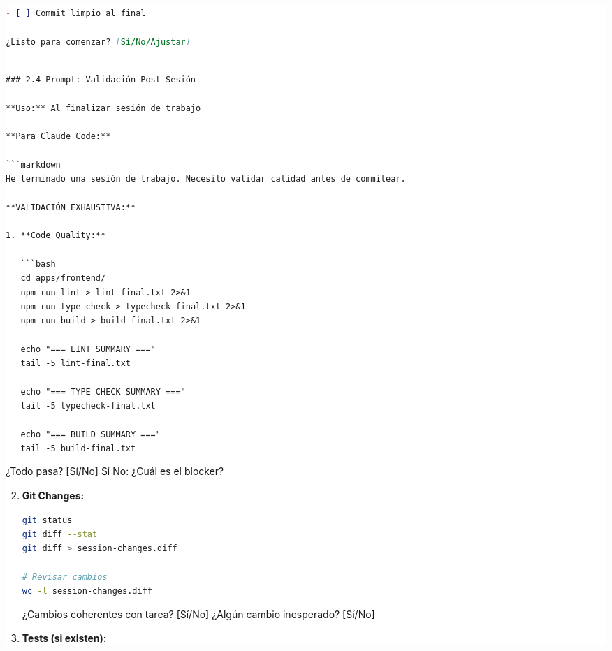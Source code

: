 ```markdown
- [ ] Commit limpio al final

¿Listo para comenzar? [Sí/No/Ajustar]
```
```

### 2.4 Prompt: Validación Post-Sesión

**Uso:** Al finalizar sesión de trabajo

**Para Claude Code:**

```markdown
He terminado una sesión de trabajo. Necesito validar calidad antes de commitear.

**VALIDACIÓN EXHAUSTIVA:**

1. **Code Quality:**
   
   ```bash
   cd apps/frontend/
   npm run lint > lint-final.txt 2>&1
   npm run type-check > typecheck-final.txt 2>&1
   npm run build > build-final.txt 2>&1
   
   echo "=== LINT SUMMARY ==="
   tail -5 lint-final.txt
   
   echo "=== TYPE CHECK SUMMARY ==="
   tail -5 typecheck-final.txt
   
   echo "=== BUILD SUMMARY ==="
   tail -5 build-final.txt
   ```
   
   ¿Todo pasa? [Sí/No]
   Si No: ¿Cuál es el blocker?

2. **Git Changes:**
   
   ```bash
   git status
   git diff --stat
   git diff > session-changes.diff
   
   # Revisar cambios
   wc -l session-changes.diff
   ```
   
   ¿Cambios coherentes con tarea? [Sí/No]
   ¿Algún cambio inesperado? [Sí/No]

3. **Tests (si existen):**
   

[SECTION]: [Details]
[Another SECTION]: [Details]